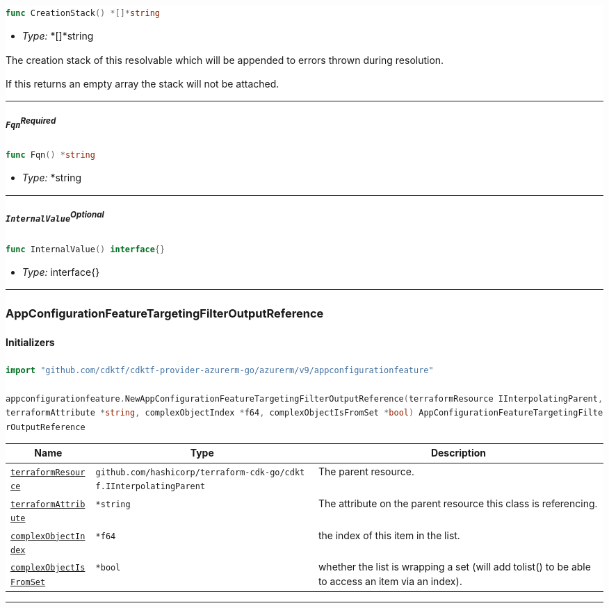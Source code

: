 ```go
func CreationStack() *[]*string
```

- *Type:* *[]*string

The creation stack of this resolvable which will be appended to errors thrown during resolution.

If this returns an empty array the stack will not be attached.

---

##### `Fqn`<sup>Required</sup> <a name="Fqn" id="@cdktf/provider-azurerm.appConfigurationFeature.AppConfigurationFeatureTargetingFilterList.property.fqn"></a>

```go
func Fqn() *string
```

- *Type:* *string

---

##### `InternalValue`<sup>Optional</sup> <a name="InternalValue" id="@cdktf/provider-azurerm.appConfigurationFeature.AppConfigurationFeatureTargetingFilterList.property.internalValue"></a>

```go
func InternalValue() interface{}
```

- *Type:* interface{}

---


### AppConfigurationFeatureTargetingFilterOutputReference <a name="AppConfigurationFeatureTargetingFilterOutputReference" id="@cdktf/provider-azurerm.appConfigurationFeature.AppConfigurationFeatureTargetingFilterOutputReference"></a>

#### Initializers <a name="Initializers" id="@cdktf/provider-azurerm.appConfigurationFeature.AppConfigurationFeatureTargetingFilterOutputReference.Initializer"></a>

```go
import "github.com/cdktf/cdktf-provider-azurerm-go/azurerm/v9/appconfigurationfeature"

appconfigurationfeature.NewAppConfigurationFeatureTargetingFilterOutputReference(terraformResource IInterpolatingParent, terraformAttribute *string, complexObjectIndex *f64, complexObjectIsFromSet *bool) AppConfigurationFeatureTargetingFilterOutputReference
```

| **Name** | **Type** | **Description** |
| --- | --- | --- |
| <code><a href="#@cdktf/provider-azurerm.appConfigurationFeature.AppConfigurationFeatureTargetingFilterOutputReference.Initializer.parameter.terraformResource">terraformResource</a></code> | <code>github.com/hashicorp/terraform-cdk-go/cdktf.IInterpolatingParent</code> | The parent resource. |
| <code><a href="#@cdktf/provider-azurerm.appConfigurationFeature.AppConfigurationFeatureTargetingFilterOutputReference.Initializer.parameter.terraformAttribute">terraformAttribute</a></code> | <code>*string</code> | The attribute on the parent resource this class is referencing. |
| <code><a href="#@cdktf/provider-azurerm.appConfigurationFeature.AppConfigurationFeatureTargetingFilterOutputReference.Initializer.parameter.complexObjectIndex">complexObjectIndex</a></code> | <code>*f64</code> | the index of this item in the list. |
| <code><a href="#@cdktf/provider-azurerm.appConfigurationFeature.AppConfigurationFeatureTargetingFilterOutputReference.Initializer.parameter.complexObjectIsFromSet">complexObjectIsFromSet</a></code> | <code>*bool</code> | whether the list is wrapping a set (will add tolist() to be able to access an item via an index). |

---